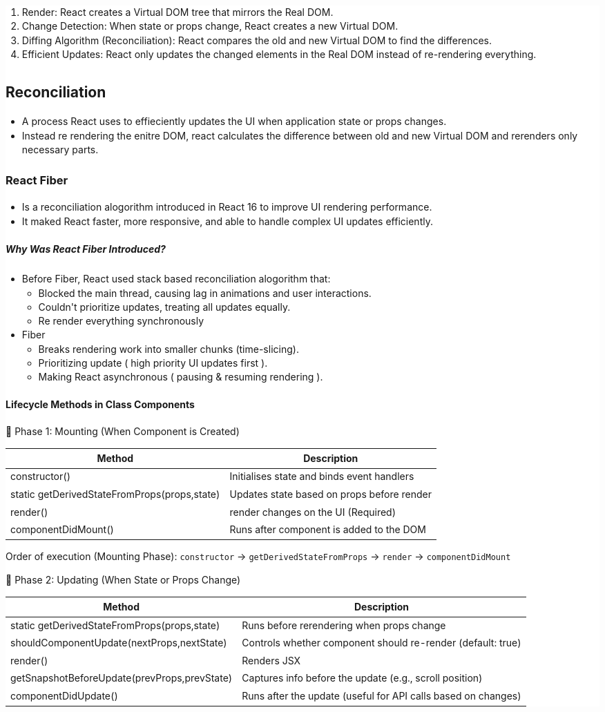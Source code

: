 1. Render: React creates a Virtual DOM tree that mirrors the Real DOM.
2. Change Detection: When state or props change, React creates a new Virtual DOM.
3. Diffing Algorithm (Reconciliation): React compares the old and new Virtual DOM to find the differences.
4. Efficient Updates: React only updates the changed elements in the Real DOM instead of re-rendering everything.

## Reconciliation

* A process React uses to effieciently updates the UI when application state or props changes.
* Instead re rendering the enitre DOM, react calculates the difference between old and new Virtual DOM and rerenders only necessary parts.

### React Fiber

* Is a reconciliation alogorithm  introduced in React 16 to improve UI rendering performance.
* It maked React faster, more responsive, and able to handle complex UI updates efficiently.

##### Why Was React Fiber Introduced?

* Before Fiber, React used stack based reconciliation alogorithm that:
  * Blocked the main thread, causing lag in animations and user interactions.
  * Couldn't prioritize updates, treating all updates equally.
  * Re render everything synchronously
* Fiber
  * Breaks rendering work into smaller chunks (time-slicing).
  * Prioritizing update ( high priority UI updates first ).
  * Making React asynchronous ( pausing & resuming rendering ).

#### Lifecycle Methods in Class Components

🔹 Phase 1: Mounting (When Component is Created)

| Method                                       | Description                                |
| -------------------------------------------- | ------------------------------------------ |
| constructor()                                | Initialises state and binds event handlers |
| static getDerivedStateFromProps(props,state) | Updates state based on props before render |
| render()                                     | render changes on the UI (Required)        |
| componentDidMount()                          | Runs after component is added to the DOM   |

Order of execution (Mounting Phase):
  `constructor` → `getDerivedStateFromProps` → `render` → `componentDidMount`

🔹 Phase 2: Updating (When State or Props Change)

| Method                                       | Description                                                   |
| -------------------------------------------- | ------------------------------------------------------------- |
| static getDerivedStateFromProps(props,state) | Runs before rerendering when props change                     |
| shouldComponentUpdate(nextProps,nextState)   | Controls whether component should re-render (default: true)   |
| render()                                     | Renders JSX                                                   |
| getSnapshotBeforeUpdate(prevProps,prevState) | Captures info before the update (e.g., scroll position)       |
| componentDidUpdate()                         | Runs after the update (useful for API calls based on changes) |
